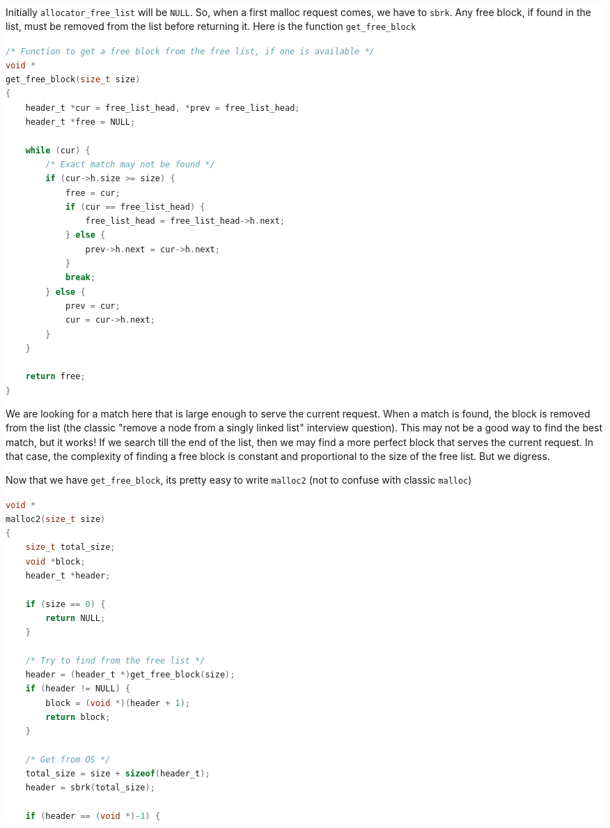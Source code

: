 Initially `allocator_free_list` will be `NULL`. So, when a first malloc request comes, we have to `sbrk`. Any free block, if found in the list, must be removed from the list before returning it. Here is the function `get_free_block`

```c
/* Function to get a free block from the free list, if one is available */
void *
get_free_block(size_t size)
{
    header_t *cur = free_list_head, *prev = free_list_head;
    header_t *free = NULL;

    while (cur) {
        /* Exact match may not be found */
        if (cur->h.size >= size) {
            free = cur;
            if (cur == free_list_head) {
                free_list_head = free_list_head->h.next;
            } else {
                prev->h.next = cur->h.next;
            }
            break;
        } else {
            prev = cur;
            cur = cur->h.next;
        }
    }

    return free;
}
```

We are looking for a match here that is large enough to serve the current request. When a match is found, the block is removed from the list (the classic "remove a node from a singly linked list" interview question). This may not be a good way to find the best match, but it works! If we search till the end of the list, then we may find a more perfect block that serves the current request. In that case, the complexity of finding a free block is constant and proportional to the size of the free list. But we digress.

Now that we have `get_free_block`, its pretty easy to write `malloc2` (not to confuse with classic `malloc`)

```c
void *
malloc2(size_t size)
{
    size_t total_size;
    void *block;
    header_t *header;

    if (size == 0) {
        return NULL;
    }

    /* Try to find from the free list */
    header = (header_t *)get_free_block(size);
    if (header != NULL) {
        block = (void *)(header + 1);
        return block;
    }

    /* Get from OS */
    total_size = size + sizeof(header_t);
    header = sbrk(total_size);

    if (header == (void *)-1) {
```